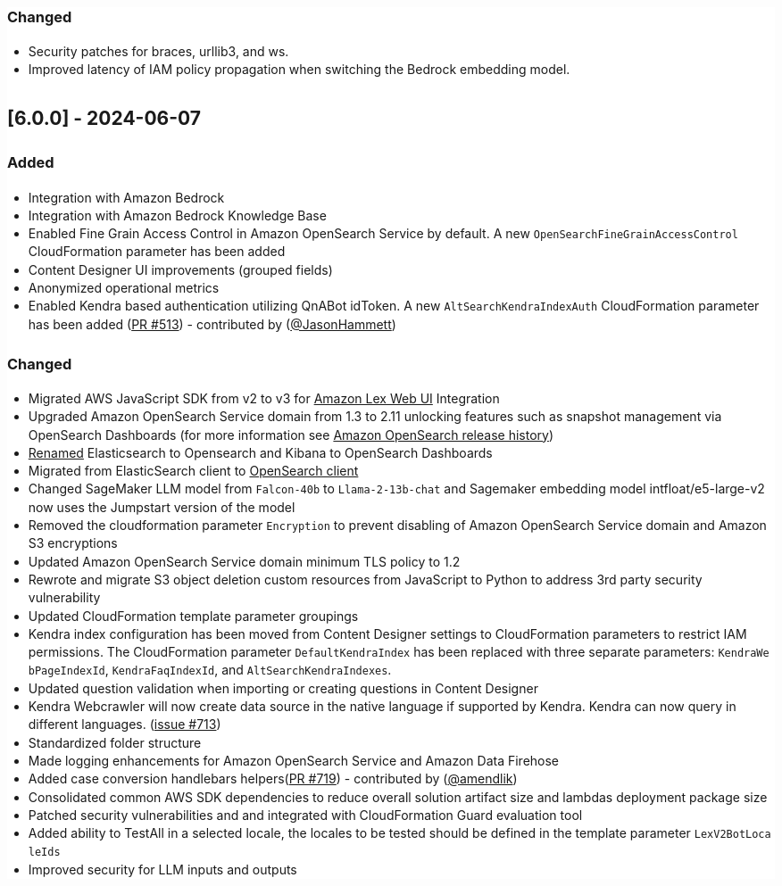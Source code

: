 ### Changed
- Security patches for braces, urllib3, and ws.  
- Improved latency of IAM policy propagation when switching the Bedrock embedding model.

## [6.0.0] - 2024-06-07
### Added
- Integration with Amazon Bedrock
- Integration with Amazon Bedrock Knowledge Base
- Enabled Fine Grain Access Control in Amazon OpenSearch Service by default. A new `OpenSearchFineGrainAccessControl` CloudFormation parameter has been added
- Content Designer UI improvements (grouped fields)
- Anonymized operational metrics
- Enabled Kendra based authentication utilizing QnABot idToken. A new `AltSearchKendraIndexAuth` CloudFormation parameter has been added
([PR #513](https://github.com/aws-solutions/qnabot-on-aws/pull/513)) - contributed by ([@JasonHammett](https://github.com/JasonHammett))

### Changed
- Migrated AWS JavaScript SDK from v2 to v3 for [Amazon Lex Web UI](https://aws.amazon.com/blogs/machine-learning/deploy-a-web-ui-for-your-chatbot/) Integration
- Upgraded Amazon OpenSearch Service domain from 1.3 to 2.11 unlocking features such as snapshot management via OpenSearch Dashboards (for more information see [Amazon OpenSearch release history](https://docs.aws.amazon.com/opensearch-service/latest/developerguide/release-notes.html))
- [Renamed](https://docs.aws.amazon.com/opensearch-service/latest/developerguide/rename.html) Elasticsearch to Opensearch and Kibana to OpenSearch Dashboards
- Migrated from ElasticSearch client to [OpenSearch client](https://opensearch.org/docs/latest/clients/javascript/index/)
- Changed SageMaker LLM model from `Falcon-40b` to `Llama-2-13b-chat` and Sagemaker embedding model intfloat/e5-large-v2 now uses the Jumpstart version of the model
- Removed the cloudformation parameter `Encryption` to prevent disabling of Amazon OpenSearch Service domain and Amazon S3 encryptions
- Updated Amazon OpenSearch Service domain minimum TLS policy to 1.2
- Rewrote and migrate S3 object deletion custom resources from JavaScript to Python to address 3rd party security vulnerability
- Updated CloudFormation template parameter groupings
- Kendra index configuration has been moved from Content Designer settings to CloudFormation parameters to restrict IAM permissions. The CloudFormation parameter `DefaultKendraIndex` has been replaced with three separate parameters: `KendraWebPageIndexId`, `KendraFaqIndexId`, and `AltSearchKendraIndexes`.
- Updated question validation when importing or creating questions in Content Designer
- Kendra Webcrawler will now create data source in the native language if supported by Kendra. Kendra can now query in different languages. ([issue #713](https://github.com/aws-solutions/qnabot-on-aws/issues/713))
- Standardized folder structure
- Made logging enhancements for Amazon OpenSearch Service and Amazon Data Firehose
- Added case conversion handlebars helpers([PR #719](https://github.com/aws-solutions/qnabot-on-aws/pull/719)) - contributed by ([@amendlik](https://github.com/amendlik))
- Consolidated common AWS SDK dependencies to reduce overall solution artifact size and lambdas deployment package size
- Patched security vulnerabilities and and integrated with CloudFormation Guard evaluation tool
- Added ability to TestAll in a selected locale, the locales to be tested should be defined in the template parameter `LexV2BotLocaleIds` 
- Improved security for LLM inputs and outputs
